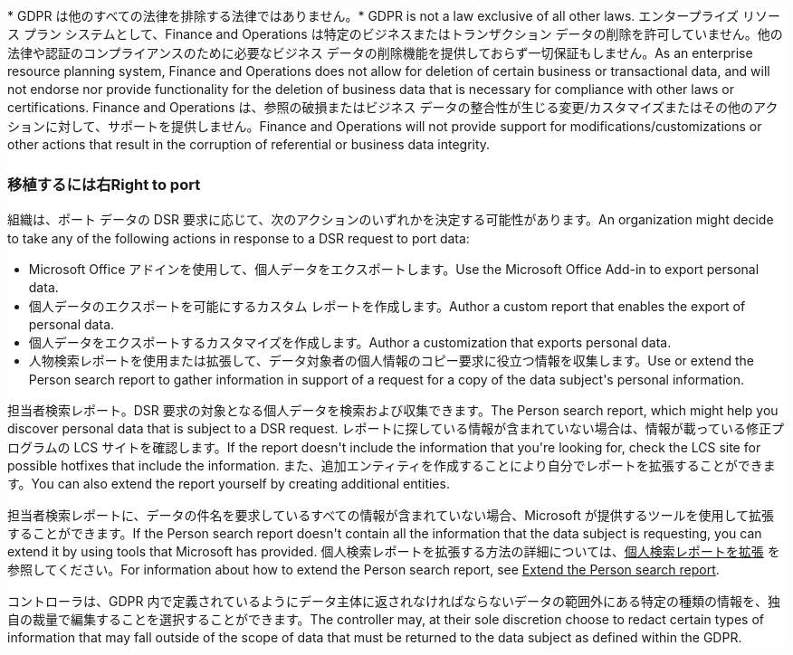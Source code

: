 <span data-ttu-id="5e88e-228">\* GDPR は他のすべての法律を排除する法律ではありません。</span><span class="sxs-lookup"><span data-stu-id="5e88e-228">\* GDPR is not a law exclusive of all other laws.</span></span> <span data-ttu-id="5e88e-229">エンタープライズ リソース プラン システムとして、Finance and Operations は特定のビジネスまたはトランザクション データの削除を許可していません。他の法律や認証のコンプライアンスのために必要なビジネス データの削除機能を提供しておらず一切保証もしません。</span><span class="sxs-lookup"><span data-stu-id="5e88e-229">As an enterprise resource planning system, Finance and Operations does not allow for deletion of certain business or transactional data, and will not endorse nor provide functionality for the deletion of business data that is necessary for compliance with other laws or certifications.</span></span> <span data-ttu-id="5e88e-230">Finance and Operations は、参照の破損またはビジネス データの整合性が生じる変更/カスタマイズまたはその他のアクションに対して、サポートを提供しません。</span><span class="sxs-lookup"><span data-stu-id="5e88e-230">Finance and Operations will not provide support for modifications/customizations or other actions that result in the corruption of referential or business data integrity.</span></span>

### <a name="right-to-port"></a><span data-ttu-id="5e88e-231">移植するには右</span><span class="sxs-lookup"><span data-stu-id="5e88e-231">Right to port</span></span>

<span data-ttu-id="5e88e-232">組織は、ポート データの DSR 要求に応じて、次のアクションのいずれかを決定する可能性があります。</span><span class="sxs-lookup"><span data-stu-id="5e88e-232">An organization might decide to take any of the following actions in response to a DSR request to port data:</span></span>

+ <span data-ttu-id="5e88e-233">Microsoft Office アドインを使用して、個人データをエクスポートします。</span><span class="sxs-lookup"><span data-stu-id="5e88e-233">Use the Microsoft Office Add-in to export personal data.</span></span>
+ <span data-ttu-id="5e88e-234">個人データのエクスポートを可能にするカスタム レポートを作成します。</span><span class="sxs-lookup"><span data-stu-id="5e88e-234">Author a custom report that enables the export of personal data.</span></span>
+ <span data-ttu-id="5e88e-235">個人データをエクスポートするカスタマイズを作成します。</span><span class="sxs-lookup"><span data-stu-id="5e88e-235">Author a customization that exports personal data.</span></span>
+ <span data-ttu-id="5e88e-236">人物検索レポートを使用または拡張して、データ対象者の個人情報のコピー要求に役立つ情報を収集します。</span><span class="sxs-lookup"><span data-stu-id="5e88e-236">Use or extend the Person search report to gather information in support of a request for a copy of the data subject's personal information.</span></span>

<span data-ttu-id="5e88e-237">担当者検索レポート。DSR 要求の対象となる個人データを検索および収集できます。</span><span class="sxs-lookup"><span data-stu-id="5e88e-237">The Person search report, which might help you discover personal data that is subject to a DSR request.</span></span> <span data-ttu-id="5e88e-238">レポートに探している情報が含まれていない場合は、情報が載っている修正プログラムの LCS サイトを確認します。</span><span class="sxs-lookup"><span data-stu-id="5e88e-238">If the report doesn't include the information that you're looking for, check the LCS site for possible hotfixes that include the information.</span></span> <span data-ttu-id="5e88e-239">また、追加エンティティを作成することにより自分でレポートを拡張することができます。</span><span class="sxs-lookup"><span data-stu-id="5e88e-239">You can also extend the report yourself by creating additional entities.</span></span>

<span data-ttu-id="5e88e-240">担当者検索レポートに、データの件名を要求しているすべての情報が含まれていない場合、Microsoft が提供するツールを使用して拡張することができます。</span><span class="sxs-lookup"><span data-stu-id="5e88e-240">If the Person search report doesn't contain all the information that the data subject is requesting, you can extend it by using tools that Microsoft has provided.</span></span> <span data-ttu-id="5e88e-241">個人検索レポートを拡張する方法の詳細については、[個人検索レポートを拡張](./gdpr-extend-person-search-report.md) を参照してください。</span><span class="sxs-lookup"><span data-stu-id="5e88e-241">For information about how to extend the Person search report, see [Extend the Person search report](./gdpr-extend-person-search-report.md).</span></span>

<span data-ttu-id="5e88e-242">コントローラは、GDPR 内で定義されているようにデータ主体に返されなければならないデータの範囲外にある特定の種類の情報を、独自の裁量で編集することを選択することができます。</span><span class="sxs-lookup"><span data-stu-id="5e88e-242">The controller may, at their sole discretion choose to redact certain types of information that may fall outside of the scope of data that must be returned to the data subject as defined within the GDPR.</span></span>
